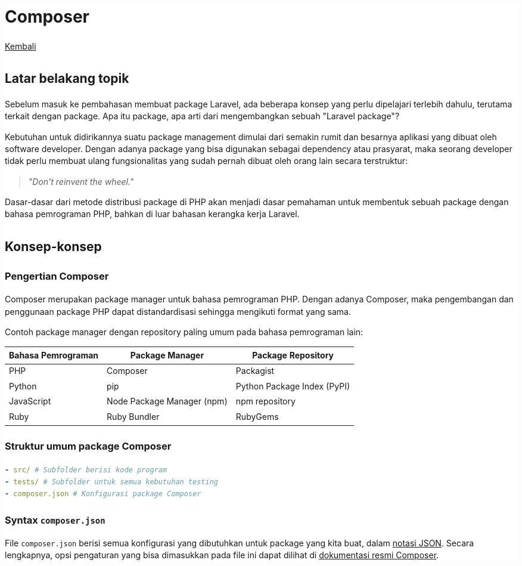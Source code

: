 # Composer

[Kembali](readme.md)

## Latar belakang topik

Sebelum masuk ke pembahasan membuat package Laravel, ada beberapa konsep yang perlu dipelajari terlebih dahulu, terutama terkait dengan package. Apa itu package, apa arti dari mengembangkan sebuah "Laravel package"?

Kebutuhan untuk didirikannya suatu package management dimulai dari semakin rumit dan besarnya aplikasi yang dibuat oleh software developer. Dengan adanya package yang bisa digunakan sebagai dependency atau prasyarat, maka seorang developer tidak perlu membuat ulang fungsionalitas yang sudah pernah dibuat oleh orang lain secara terstruktur:

> *"Don't reinvent the wheel."*

Dasar-dasar dari metode distribusi package di PHP akan menjadi dasar pemahaman untuk membentuk sebuah package dengan bahasa pemrograman PHP, bahkan di luar bahasan kerangka kerja Laravel.

## Konsep-konsep

### Pengertian Composer

Composer merupakan package manager untuk bahasa pemrograman PHP. Dengan adanya Composer, maka pengembangan dan penggunaan package PHP dapat distandardisasi sehingga mengikuti format yang sama.

Contoh package manager dengan repository paling umum pada bahasa pemrograman lain:

 | Bahasa Pemrograman|Package Manager|Package Repository|
 | -|-|-|
 | PHP|Composer|Packagist|
 | Python|pip|Python Package Index (PyPI)|
 | JavaScript|Node Package Manager (npm)|npm repository|
 | Ruby|Ruby Bundler|RubyGems|

### Struktur umum package Composer

```yaml
- src/ # Subfolder berisi kode program
- tests/ # Subfolder untuk semua kebutuhan testing
- composer.json # Konfigurasi package Composer
```

### Syntax `composer.json`

File `composer.json` berisi semua konfigurasi yang dibutuhkan untuk package yang kita buat, dalam [notasi JSON](https://www.json.org/json-en.html). Secara lengkapnya, opsi pengaturan yang bisa dimasukkan pada file ini dapat dilihat di [dokumentasi resmi Composer](https://getcomposer.org/doc/04-schema.md).

